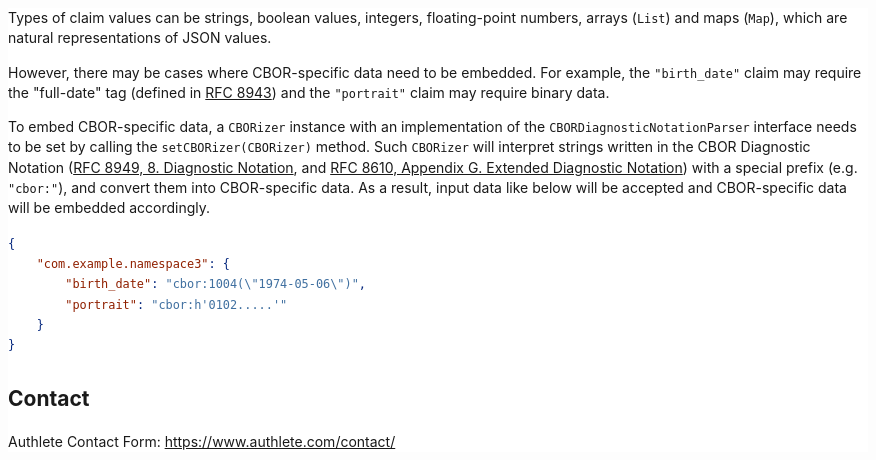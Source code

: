 Types of claim values can be strings, boolean values, integers, floating-point
numbers, arrays (`List`) and maps (`Map`), which are natural representations of
JSON values.

However, there may be cases where CBOR-specific data need to be embedded. For
example, the `"birth_date"` claim may require the "full-date" tag (defined in
[RFC 8943][RFC_8943]) and the `"portrait"` claim may require binary data.

To embed CBOR-specific data, a `CBORizer` instance with an implementation of
the `CBORDiagnosticNotationParser` interface needs to be set by calling the
`setCBORizer(CBORizer)` method. Such `CBORizer` will interpret strings written
in the CBOR Diagnostic Notation
([RFC 8949, 8. Diagnostic Notation][RFC_8949_diagnostic_notation], and
[RFC 8610, Appendix G. Extended Diagnostic Notation][RFC_8610_appendix_G])
with a special prefix (e.g. `"cbor:"`), and convert them into CBOR-specific
data. As a result, input data like below will be accepted and CBOR-specific
data will be embedded accordingly.

```json
{
    "com.example.namespace3": {
        "birth_date": "cbor:1004(\"1974-05-06\")",
        "portrait": "cbor:h'0102.....'"
    }
}
```

## Contact

Authlete Contact Form: https://www.authlete.com/contact/



[RFC_7049]: https://www.rfc-editor.org/rfc/rfc7049.html
[RFC_8152]: https://www.rfc-editor.org/rfc/rfc8152.html
[RFC_8230]: https://www.rfc-editor.org/rfc/rfc8230.html
[RFC_8392]: https://www.rfc-editor.org/rfc/rfc8392.html
[RFC_8610]: https://www.rfc-editor.org/rfc/rfc8610.html
[RFC_8610_appendix_G]: https://www.rfc-editor.org/rfc/rfc8610#appendix-G
[RFC_8613]: https://www.rfc-editor.org/rfc/rfc8613.html
[RFC_8742]: https://www.rfc-editor.org/rfc/rfc8742.html
[RFC_8746]: https://www.rfc-editor.org/rfc/rfc8746.html
[RFC_8943]: https://www.rfc-editor.org/rfc/rfc8943.html
[RFC_8949]: https://www.rfc-editor.org/rfc/rfc8949.html
[RFC_8949_bignums]: https://www.rfc-editor.org/rfc/rfc8949.html#name-bignums
[RFC_8949_diagnostic_notation]: https://www.rfc-editor.org/rfc/rfc8949#name-diagnostic-notation
[RFC_8949_encoded_text]: https://www.rfc-editor.org/rfc/rfc8949.html#name-encoded-text
[RFC_9052]: https://www.rfc-editor.org/rfc/rfc9052.html
[RFC_9052_public_keys]: https://www.rfc-editor.org/rfc/rfc9052.html#name-public-keys
[RFC_9052_signing_and_verification_process]: https://www.rfc-editor.org/rfc/rfc9052.html#name-signing-and-verification-pr
[RFC_9053]: https://www.rfc-editor.org/rfc/rfc9053.html
[RFC_9090]: https://www.rfc-editor.org/rfc/rfc9090.html
[RFC_9338]: https://www.rfc-editor.org/rfc/rfc9338.html
[RFC_9360]: https://www.rfc-editor.org/rfc/rfc9360.html

[IANA_cbor_simple_values]: https://www.iana.org/assignments/cbor-simple-values/cbor-simple-values.xhtml
[IANA_cbor_tags]: https://www.iana.org/assignments/cbor-tags/cbor-tags.xhtml
[IANA_cose]: https://www.iana.org/assignments/cose/cose.xhtml
[IANA_cwt]: https://www.iana.org/assignments/cwt/cwt.xhtml

[ISO_IEC_18013_5_2021]: https://www.iso.org/standard/69084.html


[OID4VCI]: https://openid.github.io/OpenID4VCI/openid-4-verifiable-credential-issuance-wg-draft.html

[CBOR_ZONE]: https://cbor.zone/
